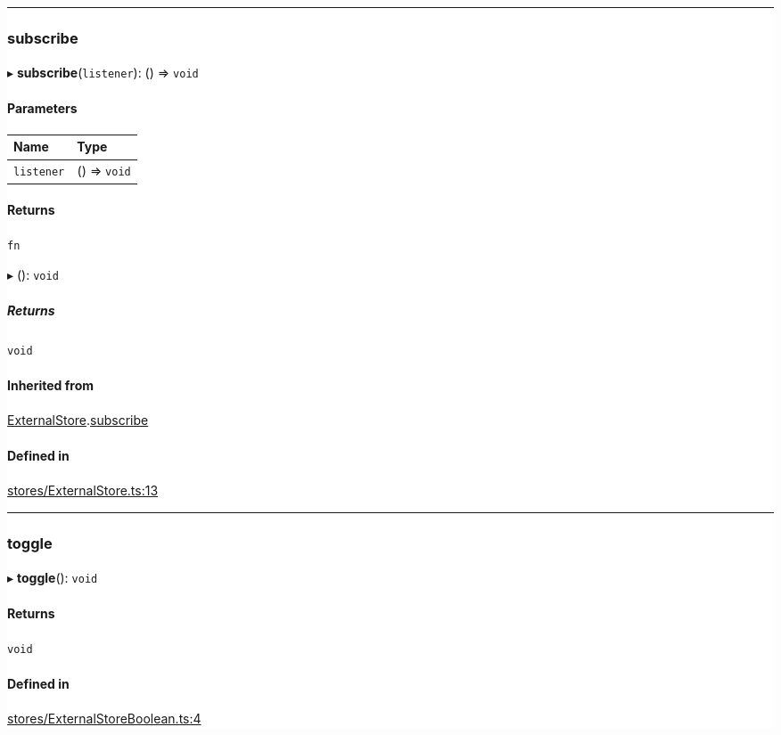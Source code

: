 ___

### subscribe

▸ **subscribe**(`listener`): () => `void`

#### Parameters

| Name | Type |
| :------ | :------ |
| `listener` | () => `void` |

#### Returns

`fn`

▸ (): `void`

##### Returns

`void`

#### Inherited from

[ExternalStore](ExternalStore.md).[subscribe](ExternalStore.md#subscribe)

#### Defined in

[stores/ExternalStore.ts:13](https://github.com/react-noui/external-store/blob/50c9d32/src/stores/ExternalStore.ts#L13)

___

### toggle

▸ **toggle**(): `void`

#### Returns

`void`

#### Defined in

[stores/ExternalStoreBoolean.ts:4](https://github.com/react-noui/external-store/blob/50c9d32/src/stores/ExternalStoreBoolean.ts#L4)
